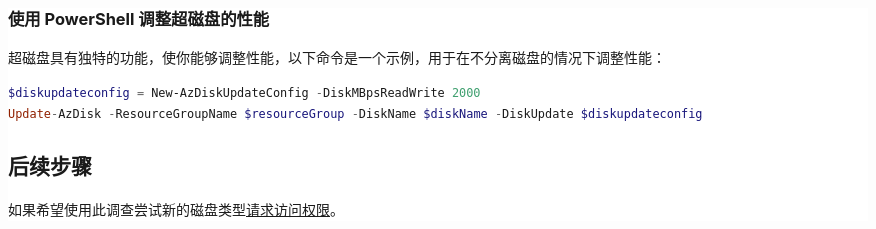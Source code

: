 ### <a name="adjust-the-performance-of-an-ultra-disk-using-powershell"></a>使用 PowerShell 调整超磁盘的性能

超磁盘具有独特的功能，使你能够调整性能，以下命令是一个示例，用于在不分离磁盘的情况下调整性能：

```powershell
$diskupdateconfig = New-AzDiskUpdateConfig -DiskMBpsReadWrite 2000
Update-AzDisk -ResourceGroupName $resourceGroup -DiskName $diskName -DiskUpdate $diskupdateconfig
```

## <a name="next-steps"></a>后续步骤

如果希望使用此调查尝试新的磁盘类型[请求访问权限](https://aka.ms/UltraDiskSignup)。